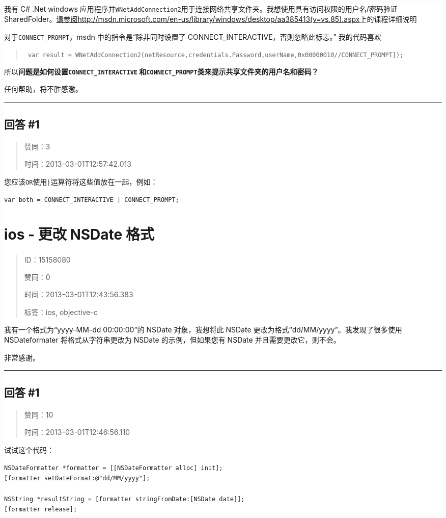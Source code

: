 我有 C# .Net windows 应用程序并`WNetAddConnection2`用于连接网络共享文件夹。我想使用具有访问权限的用户名/密码验证 SharedFolder。[请参阅http://msdn.microsoft.com/en-us/library/windows/desktop/aa385413(v=vs.85).aspx](http://msdn.microsoft.com/en-us/library/windows/desktop/aa385413%28v=vs.85%29.aspx)上的课程详细说明

对于`CONNECT_PROMPT`，msdn 中的指令是“除非同时设置了 CONNECT_INTERACTIVE，否则忽略此标志。” 我的代码喜欢

> ```
>  var result = WNetAddConnection2(netResource,credentials.Password,userName,0x00000010//CONNECT_PROMPT]); 
> ```

所以**问题是如何设置`CONNECT_INTERACTIVE` 和`CONNECT_PROMPT`类来提示共享文件夹的用户名和密码？**

任何帮助，将不胜感激。

* * *

## 回答 #1

> 赞同：3
> 
> 时间：2013-03-01T12:57:42.013

您应该`OR`使用`|`运算符将​​这些值放在一起，例如：

```
var both = CONNECT_INTERACTIVE | CONNECT_PROMPT; 
```

# ios - 更改 NSDate 格式

> ID：15158080
> 
> 赞同：0
> 
> 时间：2013-03-01T12:43:56.383
> 
> 标签：ios, objective-c

我有一个格式为“yyyy-MM-dd 00:00:00”的 NSDate 对象，我想将此 NSDate 更改为格式“dd/MM/yyyy”。我发现了很多使用 NSDateformater 将格式从字符串更改为 NSDate 的示例，但如果您有 NSDate 并且需要更改它，则不会。

非常感谢。

* * *

## 回答 #1

> 赞同：10
> 
> 时间：2013-03-01T12:46:56.110

试试这个代码：

```
NSDateFormatter *formatter = [[NSDateFormatter alloc] init];
[formatter setDateFormat:@"dd/MM/yyyy"];

NSString *resultString = [formatter stringFromDate:[NSDate date]];
[formatter release]; 
```
